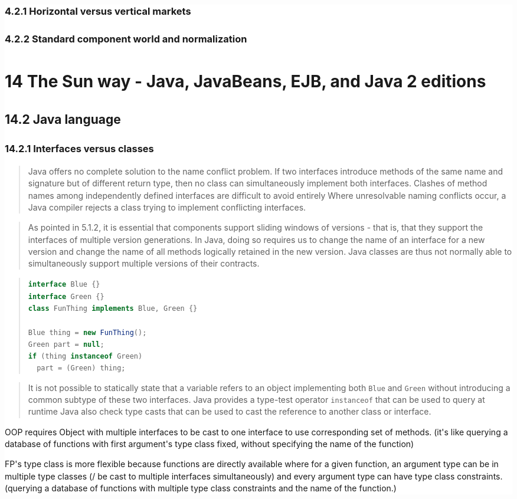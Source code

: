 ### 4.2.1 Horizontal versus vertical markets

### 4.2.2 Standard component world and normalization


# 14 The Sun way - Java, JavaBeans, EJB, and Java 2 editions

## 14.2 Java language
### 14.2.1 Interfaces versus classes
> Java offers no complete solution to the name conflict problem.
> If two interfaces introduce methods of the same name and signature but of different return type, then no class can simultaneously implement both interfaces.
> Clashes of method names among independently defined interfaces are difficult to avoid entirely
> Where unresolvable naming conflicts occur, a Java compiler rejects a class trying to implement conflicting interfaces.

> As pointed in 5.1.2, it is essential that components support sliding windows of versions - that is, that they support the interfaces of multiple version generations.
> In Java, doing so requires us to change the name of an interface for a new version and change the name of all methods logically retained in the new version.
> Java classes are thus not normally able to simultaneously support multiple versions of their contracts.

> ```Java
> interface Blue {}
> interface Green {}
> class FunThing implements Blue, Green {}
>
> Blue thing = new FunThing();
> Green part = null;
> if (thing instanceof Green)
>   part = (Green) thing;
> ```

> It is not possible to statically state that a variable refers to an object implementing both `Blue` and `Green` without introducing a common subtype of these two interfaces.
> Java provides a type-test operator `instanceof` that can be used to query at runtime
> Java also check type casts that can be used to cast the reference to another class or interface.


OOP requires Object with multiple interfaces to be cast to one interface to use corresponding set of methods. (it's like querying a database of functions with first argument's type class fixed, without specifying the name of the function)

FP's type class is more flexible because functions are directly available where for a given function, an argument type can be in multiple type classes (/ be cast to multiple interfaces simultaneously) and every argument type can have type class constraints. (querying a database of functions with multiple type class constraints and the name of the function.)
